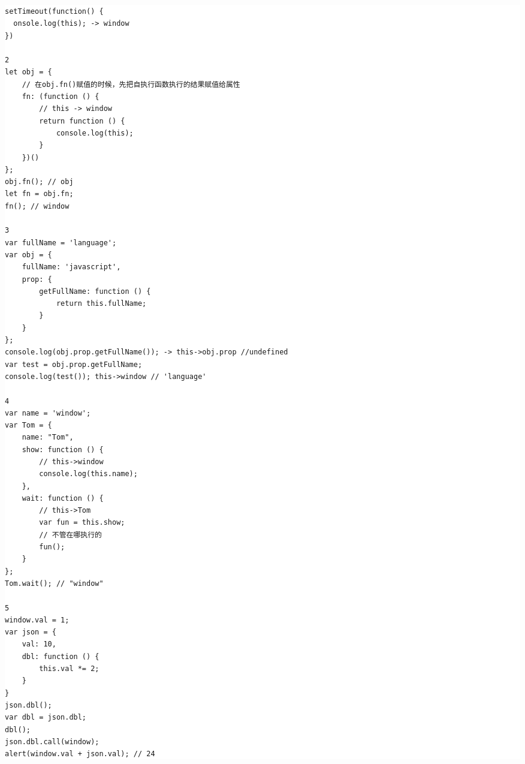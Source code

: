 ````
setTimeout(function() {
  onsole.log(this); -> window
})

2
let obj = {
    // 在obj.fn()赋值的时候，先把自执行函数执行的结果赋值给属性
    fn: (function () {
        // this -> window
        return function () {
            console.log(this);
        }
    })()
};
obj.fn(); // obj
let fn = obj.fn;
fn(); // window

3
var fullName = 'language';
var obj = {
    fullName: 'javascript',
    prop: {
        getFullName: function () {
            return this.fullName;
        }
    }
};
console.log(obj.prop.getFullName()); -> this->obj.prop //undefined
var test = obj.prop.getFullName;
console.log(test()); this->window // 'language'

4
var name = 'window';
var Tom = {
    name: "Tom",
    show: function () {
        // this->window
        console.log(this.name);
    },
    wait: function () {
        // this->Tom
        var fun = this.show;
        // 不管在哪执行的
        fun();
    }
};
Tom.wait(); // "window"

5
window.val = 1;
var json = {
    val: 10,
    dbl: function () {
        this.val *= 2;
    }
}
json.dbl();
var dbl = json.dbl;
dbl();
json.dbl.call(window);
alert(window.val + json.val); // 24

````